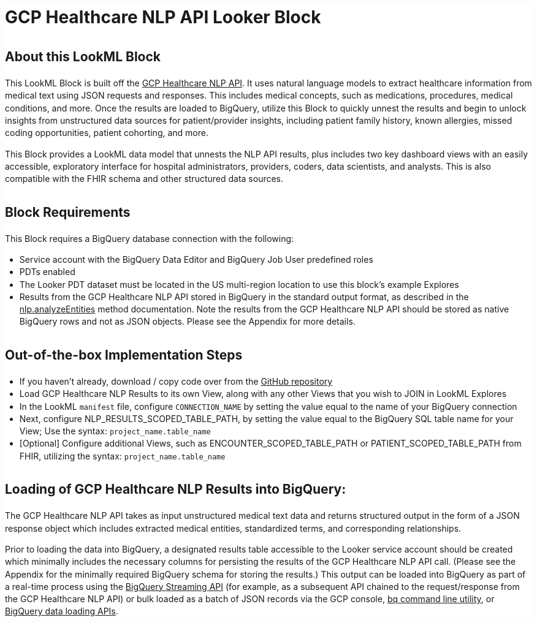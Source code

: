 # GCP Healthcare NLP API Looker Block

## About this LookML Block
This LookML Block is built off the [GCP Healthcare NLP API](https://cloud.google.com/healthcare/docs/concepts/nlp). It uses natural language models to extract healthcare information from medical text using JSON requests and responses. This includes medical concepts, such as medications, procedures, medical conditions, and more. Once the results are loaded to BigQuery, utilize this Block to quickly unnest the results and begin to unlock insights from unstructured data sources for patient/provider insights, including patient family history, known allergies, missed coding opportunities, patient cohorting, and more.

This Block provides a LookML data model that unnests the NLP API results, plus includes two key dashboard views with an easily accessible, exploratory interface for hospital administrators, providers, coders, data scientists, and analysts. This is also compatible with the FHIR schema and other structured data sources.

## Block Requirements
This Block requires a BigQuery database connection with the following:
- Service account with the BigQuery Data Editor and BigQuery Job User predefined roles
- PDTs enabled
- The Looker PDT dataset must be located in the US multi-region location to use this block’s example Explores
- Results from the GCP Healthcare NLP API stored in BigQuery in the standard output format, as described in the [nlp.analyzeEntities](https://cloud.google.com/healthcare/docs/reference/rest/v1/projects.locations.services.nlp/analyzeEntities#response-body) method documentation.  Note the results from the GCP Healthcare NLP API should be stored as native BigQuery rows and not as JSON objects.  Please see the Appendix for more details.

## Out-of-the-box Implementation Steps
- If you haven’t already, download / copy code over from the [GitHub repository](https://github.com/llooker/gcp_healthcare_nlp_api_block)
- Load GCP Healthcare NLP Results to its own View, along with any other Views that you wish to JOIN in LookML Explores
- In the LookML `manifest` file, configure `CONNECTION_NAME` by setting the value equal to the name of your BigQuery connection
- Next, configure NLP_RESULTS_SCOPED_TABLE_PATH, by setting the value equal to the BigQuery SQL table name for your View; Use the syntax: `project_name.table_name`
- [Optional] Configure additional Views, such as ENCOUNTER_SCOPED_TABLE_PATH or PATIENT_SCOPED_TABLE_PATH from FHIR, utilizing the syntax: `project_name.table_name`

## Loading of GCP Healthcare NLP Results into BigQuery:
The GCP Healthcare NLP API takes as input unstructured medical text data and returns structured output in the form of a JSON response object which includes extracted medical entities, standardized terms, and corresponding relationships.

Prior to loading the data into BigQuery, a designated results table accessible to the Looker service account should be created which minimally includes the necessary columns for persisting the results of the GCP Healthcare NLP API call.  (Please see the Appendix for the minimally required BigQuery schema for storing the results.) This output can be loaded into BigQuery as part of a real-time process using the [BigQuery Streaming API](https://cloud.google.com/bigquery/docs/samples/bigquery-table-insert-rows) (for example, as a subsequent API chained to the request/response from the GCP Healthcare NLP API) or bulk loaded as a batch of JSON records via the GCP console, [bq command line utility](https://cloud.google.com/bigquery/docs/bq-command-line-tool), or [BigQuery data loading APIs](https://cloud.google.com/bigquery/docs/loading-data-cloud-storage-json).
